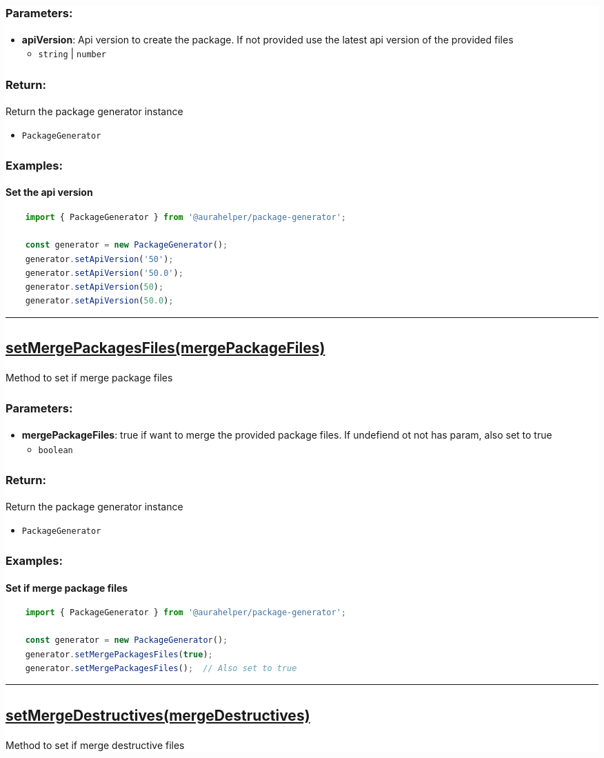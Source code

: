 ### **Parameters:**
  - **apiVersion**: Api version to create the package. If not provided use the latest api version of the provided files
    - `string` | `number`

### **Return:**
Return the package generator instance
- `PackageGenerator`

### **Examples:**

**Set the api version**
```javascript
    import { PackageGenerator } from '@aurahelper/package-generator';

    const generator = new PackageGenerator();
    generator.setApiVersion('50');
    generator.setApiVersion('50.0');
    generator.setApiVersion(50);
    generator.setApiVersion(50.0);
```
---

## [**setMergePackagesFiles(mergePackageFiles)**](#setmergepackagesfilesmergepackagefiles)
Method to set if merge package files

### **Parameters:**
  - **mergePackageFiles**: true if want to merge the provided package files. If undefiend ot not has param, also set to true
    - `boolean`

### **Return:**
Return the package generator instance
- `PackageGenerator`

### **Examples:**

**Set if merge package files**
```javascript
    import { PackageGenerator } from '@aurahelper/package-generator';

    const generator = new PackageGenerator();
    generator.setMergePackagesFiles(true);
    generator.setMergePackagesFiles();  // Also set to true
```
---

## [**setMergeDestructives(mergeDestructives)**](#setmergedestructivesmergedestructives)
Method to set if merge destructive files
